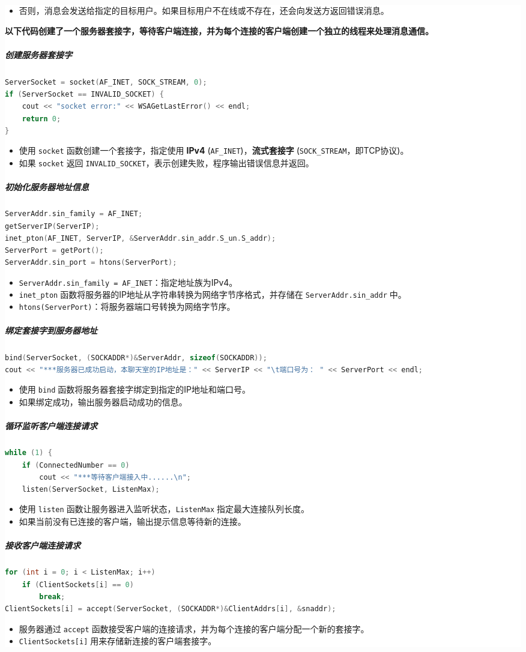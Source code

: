 - 否则，消息会发送给指定的目标用户。如果目标用户不在线或不存在，还会向发送方返回错误消息。

  

**以下代码创建了一个服务器套接字，等待客户端连接，并为每个连接的客户端创建一个独立的线程来处理消息通信。**

##### 创建服务器套接字

```cpp
ServerSocket = socket(AF_INET, SOCK_STREAM, 0);
if (ServerSocket == INVALID_SOCKET) {
	cout << "socket error:" << WSAGetLastError() << endl;
	return 0;
}
```
- 使用 `socket` 函数创建一个套接字，指定使用 **IPv4** (`AF_INET`)，**流式套接字** (`SOCK_STREAM`，即TCP协议)。
- 如果 `socket` 返回 `INVALID_SOCKET`，表示创建失败，程序输出错误信息并返回。

##### 初始化服务器地址信息

```cpp
ServerAddr.sin_family = AF_INET;
getServerIP(ServerIP);
inet_pton(AF_INET, ServerIP, &ServerAddr.sin_addr.S_un.S_addr);
ServerPort = getPort();
ServerAddr.sin_port = htons(ServerPort);
```
- `ServerAddr.sin_family = AF_INET`：指定地址族为IPv4。
- `inet_pton` 函数将服务器的IP地址从字符串转换为网络字节序格式，并存储在 `ServerAddr.sin_addr` 中。
- `htons(ServerPort)`：将服务器端口号转换为网络字节序。

##### 绑定套接字到服务器地址

```cpp
bind(ServerSocket, (SOCKADDR*)&ServerAddr, sizeof(SOCKADDR));
cout << "***服务器已成功启动，本聊天室的IP地址是：" << ServerIP << "\t端口号为： " << ServerPort << endl;
```
- 使用 `bind` 函数将服务器套接字绑定到指定的IP地址和端口号。
- 如果绑定成功，输出服务器启动成功的信息。

##### 循环监听客户端连接请求

```cpp
while (1) {
	if (ConnectedNumber == 0)
		cout << "***等待客户端接入中......\n";
	listen(ServerSocket, ListenMax);
```
- 使用 `listen` 函数让服务器进入监听状态，`ListenMax` 指定最大连接队列长度。
- 如果当前没有已连接的客户端，输出提示信息等待新的连接。

##### 接收客户端连接请求

```cpp
for (int i = 0; i < ListenMax; i++)
	if (ClientSockets[i] == 0)
		break;
ClientSockets[i] = accept(ServerSocket, (SOCKADDR*)&ClientAddrs[i], &snaddr);
```
- 服务器通过 `accept` 函数接受客户端的连接请求，并为每个连接的客户端分配一个新的套接字。
- `ClientSockets[i]` 用来存储新连接的客户端套接字。
